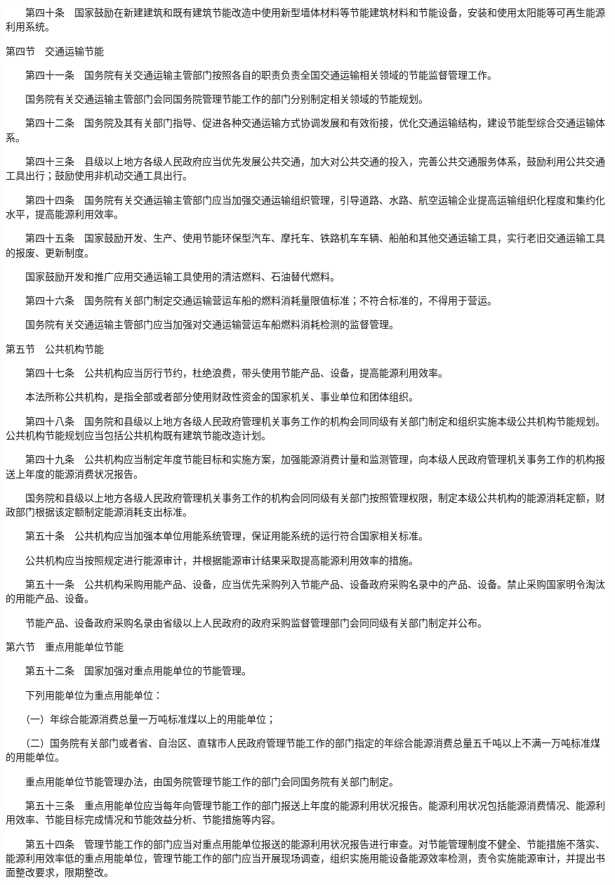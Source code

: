 　　第四十条　国家鼓励在新建建筑和既有建筑节能改造中使用新型墙体材料等节能建筑材料和节能设备，安装和使用太阳能等可再生能源利用系统。

 

第四节　交通运输节能

 

　　第四十一条　国务院有关交通运输主管部门按照各自的职责负责全国交通运输相关领域的节能监督管理工作。

　　国务院有关交通运输主管部门会同国务院管理节能工作的部门分别制定相关领域的节能规划。

　　第四十二条　国务院及其有关部门指导、促进各种交通运输方式协调发展和有效衔接，优化交通运输结构，建设节能型综合交通运输体系。

　　第四十三条　县级以上地方各级人民政府应当优先发展公共交通，加大对公共交通的投入，完善公共交通服务体系，鼓励利用公共交通工具出行；鼓励使用非机动交通工具出行。

　　第四十四条　国务院有关交通运输主管部门应当加强交通运输组织管理，引导道路、水路、航空运输企业提高运输组织化程度和集约化水平，提高能源利用效率。

　　第四十五条　国家鼓励开发、生产、使用节能环保型汽车、摩托车、铁路机车车辆、船舶和其他交通运输工具，实行老旧交通运输工具的报废、更新制度。

　　国家鼓励开发和推广应用交通运输工具使用的清洁燃料、石油替代燃料。

　　第四十六条　国务院有关部门制定交通运输营运车船的燃料消耗量限值标准；不符合标准的，不得用于营运。

　　国务院有关交通运输主管部门应当加强对交通运输营运车船燃料消耗检测的监督管理。

 

第五节　公共机构节能

 

　　第四十七条　公共机构应当厉行节约，杜绝浪费，带头使用节能产品、设备，提高能源利用效率。

　　本法所称公共机构，是指全部或者部分使用财政性资金的国家机关、事业单位和团体组织。

　　第四十八条　国务院和县级以上地方各级人民政府管理机关事务工作的机构会同同级有关部门制定和组织实施本级公共机构节能规划。公共机构节能规划应当包括公共机构既有建筑节能改造计划。

　　第四十九条　公共机构应当制定年度节能目标和实施方案，加强能源消费计量和监测管理，向本级人民政府管理机关事务工作的机构报送上年度的能源消费状况报告。

　　国务院和县级以上地方各级人民政府管理机关事务工作的机构会同同级有关部门按照管理权限，制定本级公共机构的能源消耗定额，财政部门根据该定额制定能源消耗支出标准。

　　第五十条　公共机构应当加强本单位用能系统管理，保证用能系统的运行符合国家相关标准。

　　公共机构应当按照规定进行能源审计，并根据能源审计结果采取提高能源利用效率的措施。

　　第五十一条　公共机构采购用能产品、设备，应当优先采购列入节能产品、设备政府采购名录中的产品、设备。禁止采购国家明令淘汰的用能产品、设备。

　　节能产品、设备政府采购名录由省级以上人民政府的政府采购监督管理部门会同同级有关部门制定并公布。

 

第六节　重点用能单位节能

 

　　第五十二条　国家加强对重点用能单位的节能管理。

　　下列用能单位为重点用能单位：

　　（一）年综合能源消费总量一万吨标准煤以上的用能单位；

　　（二）国务院有关部门或者省、自治区、直辖市人民政府管理节能工作的部门指定的年综合能源消费总量五千吨以上不满一万吨标准煤的用能单位。

　　重点用能单位节能管理办法，由国务院管理节能工作的部门会同国务院有关部门制定。

　　第五十三条　重点用能单位应当每年向管理节能工作的部门报送上年度的能源利用状况报告。能源利用状况包括能源消费情况、能源利用效率、节能目标完成情况和节能效益分析、节能措施等内容。

　　第五十四条　管理节能工作的部门应当对重点用能单位报送的能源利用状况报告进行审查。对节能管理制度不健全、节能措施不落实、能源利用效率低的重点用能单位，管理节能工作的部门应当开展现场调查，组织实施用能设备能源效率检测，责令实施能源审计，并提出书面整改要求，限期整改。
